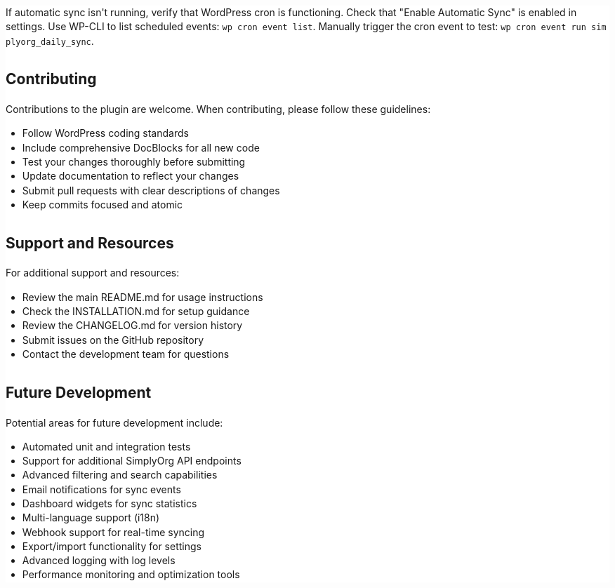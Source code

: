 If automatic sync isn't running, verify that WordPress cron is functioning. Check that "Enable Automatic Sync" is enabled in settings. Use WP-CLI to list scheduled events: `wp cron event list`. Manually trigger the cron event to test: `wp cron event run simplyorg_daily_sync`.

## Contributing

Contributions to the plugin are welcome. When contributing, please follow these guidelines:

- Follow WordPress coding standards
- Include comprehensive DocBlocks for all new code
- Test your changes thoroughly before submitting
- Update documentation to reflect your changes
- Submit pull requests with clear descriptions of changes
- Keep commits focused and atomic

## Support and Resources

For additional support and resources:

- Review the main README.md for usage instructions
- Check the INSTALLATION.md for setup guidance
- Review the CHANGELOG.md for version history
- Submit issues on the GitHub repository
- Contact the development team for questions

## Future Development

Potential areas for future development include:

- Automated unit and integration tests
- Support for additional SimplyOrg API endpoints
- Advanced filtering and search capabilities
- Email notifications for sync events
- Dashboard widgets for sync statistics
- Multi-language support (i18n)
- Webhook support for real-time syncing
- Export/import functionality for settings
- Advanced logging with log levels
- Performance monitoring and optimization tools

